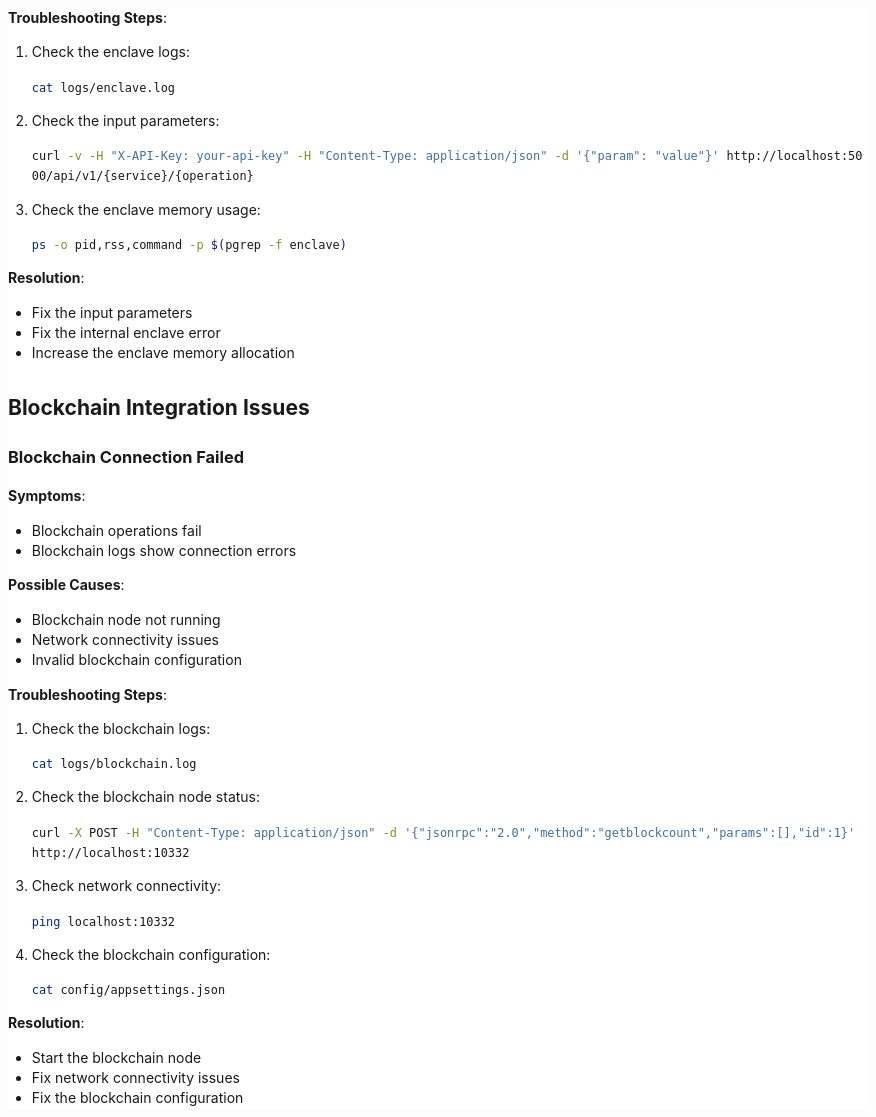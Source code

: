 **Troubleshooting Steps**:
1. Check the enclave logs:
   ```bash
   cat logs/enclave.log
   ```
2. Check the input parameters:
   ```bash
   curl -v -H "X-API-Key: your-api-key" -H "Content-Type: application/json" -d '{"param": "value"}' http://localhost:5000/api/v1/{service}/{operation}
   ```
3. Check the enclave memory usage:
   ```bash
   ps -o pid,rss,command -p $(pgrep -f enclave)
   ```

**Resolution**:
- Fix the input parameters
- Fix the internal enclave error
- Increase the enclave memory allocation

## Blockchain Integration Issues

### Blockchain Connection Failed

**Symptoms**:
- Blockchain operations fail
- Blockchain logs show connection errors

**Possible Causes**:
- Blockchain node not running
- Network connectivity issues
- Invalid blockchain configuration

**Troubleshooting Steps**:
1. Check the blockchain logs:
   ```bash
   cat logs/blockchain.log
   ```
2. Check the blockchain node status:
   ```bash
   curl -X POST -H "Content-Type: application/json" -d '{"jsonrpc":"2.0","method":"getblockcount","params":[],"id":1}' http://localhost:10332
   ```
3. Check network connectivity:
   ```bash
   ping localhost:10332
   ```
4. Check the blockchain configuration:
   ```bash
   cat config/appsettings.json
   ```

**Resolution**:
- Start the blockchain node
- Fix network connectivity issues
- Fix the blockchain configuration
